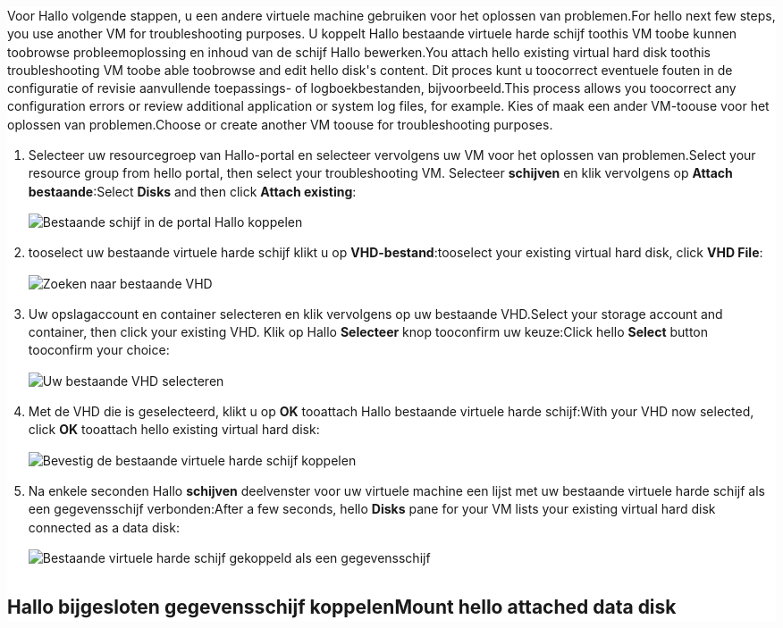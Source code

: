 <span data-ttu-id="68804-150">Voor Hallo volgende stappen, u een andere virtuele machine gebruiken voor het oplossen van problemen.</span><span class="sxs-lookup"><span data-stu-id="68804-150">For hello next few steps, you use another VM for troubleshooting purposes.</span></span> <span data-ttu-id="68804-151">U koppelt Hallo bestaande virtuele harde schijf toothis VM toobe kunnen toobrowse probleemoplossing en inhoud van de schijf Hallo bewerken.</span><span class="sxs-lookup"><span data-stu-id="68804-151">You attach hello existing virtual hard disk toothis troubleshooting VM toobe able toobrowse and edit hello disk's content.</span></span> <span data-ttu-id="68804-152">Dit proces kunt u toocorrect eventuele fouten in de configuratie of revisie aanvullende toepassings- of logboekbestanden, bijvoorbeeld.</span><span class="sxs-lookup"><span data-stu-id="68804-152">This process allows you toocorrect any configuration errors or review additional application or system log files, for example.</span></span> <span data-ttu-id="68804-153">Kies of maak een ander VM-toouse voor het oplossen van problemen.</span><span class="sxs-lookup"><span data-stu-id="68804-153">Choose or create another VM toouse for troubleshooting purposes.</span></span>

1. <span data-ttu-id="68804-154">Selecteer uw resourcegroep van Hallo-portal en selecteer vervolgens uw VM voor het oplossen van problemen.</span><span class="sxs-lookup"><span data-stu-id="68804-154">Select your resource group from hello portal, then select your troubleshooting VM.</span></span> <span data-ttu-id="68804-155">Selecteer **schijven** en klik vervolgens op **Attach bestaande**:</span><span class="sxs-lookup"><span data-stu-id="68804-155">Select **Disks** and then click **Attach existing**:</span></span>

    ![Bestaande schijf in de portal Hallo koppelen](./media/troubleshoot-recovery-disks-portal/attach-existing-disk.png)

2. <span data-ttu-id="68804-157">tooselect uw bestaande virtuele harde schijf klikt u op **VHD-bestand**:</span><span class="sxs-lookup"><span data-stu-id="68804-157">tooselect your existing virtual hard disk, click **VHD File**:</span></span>

    ![Zoeken naar bestaande VHD](./media/troubleshoot-recovery-disks-portal/select-vhd-location.png)

3. <span data-ttu-id="68804-159">Uw opslagaccount en container selecteren en klik vervolgens op uw bestaande VHD.</span><span class="sxs-lookup"><span data-stu-id="68804-159">Select your storage account and container, then click your existing VHD.</span></span> <span data-ttu-id="68804-160">Klik op Hallo **Selecteer** knop tooconfirm uw keuze:</span><span class="sxs-lookup"><span data-stu-id="68804-160">Click hello **Select** button tooconfirm your choice:</span></span>

    ![Uw bestaande VHD selecteren](./media/troubleshoot-recovery-disks-portal/select-vhd.png)

4. <span data-ttu-id="68804-162">Met de VHD die is geselecteerd, klikt u op **OK** tooattach Hallo bestaande virtuele harde schijf:</span><span class="sxs-lookup"><span data-stu-id="68804-162">With your VHD now selected, click **OK** tooattach hello existing virtual hard disk:</span></span>

    ![Bevestig de bestaande virtuele harde schijf koppelen](./media/troubleshoot-recovery-disks-portal/attach-disk-confirm.png)

5. <span data-ttu-id="68804-164">Na enkele seconden Hallo **schijven** deelvenster voor uw virtuele machine een lijst met uw bestaande virtuele harde schijf als een gegevensschijf verbonden:</span><span class="sxs-lookup"><span data-stu-id="68804-164">After a few seconds, hello **Disks** pane for your VM lists your existing virtual hard disk connected as a data disk:</span></span>

    ![Bestaande virtuele harde schijf gekoppeld als een gegevensschijf](./media/troubleshoot-recovery-disks-portal/attached-disk.png)


## <a name="mount-hello-attached-data-disk"></a><span data-ttu-id="68804-166">Hallo bijgesloten gegevensschijf koppelen</span><span class="sxs-lookup"><span data-stu-id="68804-166">Mount hello attached data disk</span></span>

